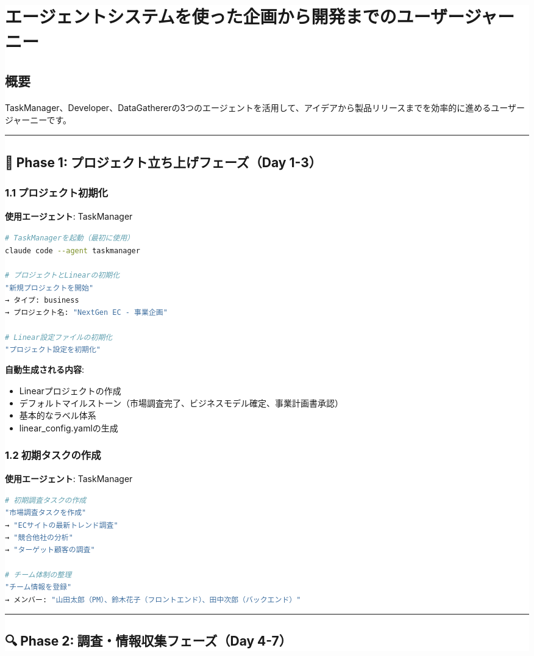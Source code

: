 # エージェントシステムを使った企画から開発までのユーザージャーニー

## 概要
TaskManager、Developer、DataGathererの3つのエージェントを活用して、アイデアから製品リリースまでを効率的に進めるユーザージャーニーです。

---

## 🎯 Phase 1: プロジェクト立ち上げフェーズ（Day 1-3）

### 1.1 プロジェクト初期化
**使用エージェント**: TaskManager

```bash
# TaskManagerを起動（最初に使用）
claude code --agent taskmanager

# プロジェクトとLinearの初期化
"新規プロジェクトを開始"
→ タイプ: business
→ プロジェクト名: "NextGen EC - 事業企画"

# Linear設定ファイルの初期化
"プロジェクト設定を初期化"
```

**自動生成される内容**:
- Linearプロジェクトの作成
- デフォルトマイルストーン（市場調査完了、ビジネスモデル確定、事業計画書承認）
- 基本的なラベル体系
- linear_config.yamlの生成

### 1.2 初期タスクの作成
**使用エージェント**: TaskManager

```bash
# 初期調査タスクの作成
"市場調査タスクを作成"
→ "ECサイトの最新トレンド調査"
→ "競合他社の分析"
→ "ターゲット顧客の調査"

# チーム体制の整理
"チーム情報を登録"
→ メンバー: "山田太郎（PM）、鈴木花子（フロントエンド）、田中次郎（バックエンド）"
```

---

## 🔍 Phase 2: 調査・情報収集フェーズ（Day 4-7）
